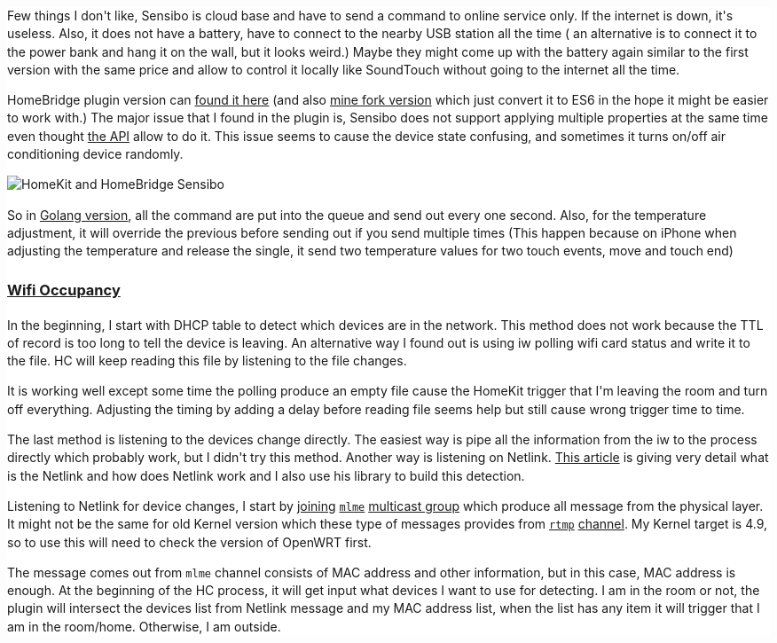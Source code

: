 Few things I don't like, Sensibo is cloud base and have to send a command to online service only. If the internet is down, it's useless. Also, it does not have a battery, have to connect to the nearby USB station all the time ( an alternative is to connect it to the power bank and hang it on the wall, but it looks weird.) Maybe they might come up with the battery again similar to the first version with the same price and allow to control it locally like SoundTouch without going to the internet all the time.

HomeBridge plugin version can [found it here](https://github.com/pdlove/homebridge-sensibo) (and also [mine fork version](https://github.com/llun/homebridge-sensibo) which just convert it to ES6 in the hope it might be easier to work with.) The major issue that I found in the plugin is, Sensibo does not support applying multiple properties at the same time even thought [the API](http://static.sensibo.com/SensiboAPI_v2.yaml) allow to do it. This issue seems to cause the device state confusing, and sometimes it turns on/off air conditioning device randomly.

![HomeKit and HomeBridge Sensibo](homekit.jpg)

So in [Golang version](https://github.com/llun/hksensibo), all the command are put into the queue and send out every one second. Also, for the temperature adjustment, it will override the previous before sending out if you send multiple times (This happen because on iPhone when adjusting the temperature and release the single, it send two temperature values for two touch events, move and touch end)

### [Wifi Occupancy](https://github.com/llun/hkwifioccupancy)

In the beginning, I start with DHCP table to detect which devices are in the network. This method does not work because the TTL of record is too long to tell the device is leaving. An alternative way I found out is using iw polling wifi card status and write it to the file. HC will keep reading this file by listening to the file changes.

It is working well except some time the polling produce an empty file cause the HomeKit trigger that I'm leaving the room and turn off everything. Adjusting the timing by adding a delay before reading file seems help but still cause wrong trigger time to time.

The last method is listening to the devices change directly. The easiest way is pipe all the information from the iw to the process directly which probably work, but I didn't try this method. Another way is listening on Netlink. [This article](https://medium.com/@mdlayher/linux-netlink-and-go-part-1-netlink-4781aaeeaca8) is giving very detail what is the Netlink and how does Netlink work and I also use his library to build this detection.

Listening to Netlink for device changes, I start by [joining](https://github.com/llun/hkwifioccupancy/blob/master/netlink_presence.go#L44-L49) [`mlme`](https://github.com/llun/hkwifioccupancy/blob/master/netlink_presence.go#L44-L49) [multicast group](https://github.com/llun/hkwifioccupancy/blob/master/netlink_presence.go#L44-L49) which produce all message from the physical layer. It might not be the same for old Kernel version which these type of messages provides from [`rtmp`](https://github.com/mdlayher/netlink/blob/master/example_test.go#L63-L71) [channel](https://github.com/mdlayher/netlink/blob/master/example_test.go#L63-L71). My Kernel target is 4.9, so to use this will need to check the version of OpenWRT first.

The message comes out from `mlme` channel consists of MAC address and other information, but in this case, MAC address is enough. At the beginning of the HC process, it will get input what devices I want to use for detecting. I am in the room or not, the plugin will intersect the devices list from Netlink message and my MAC address list, when the list has any item it will trigger that I am in the room/home. Otherwise, I am outside.
